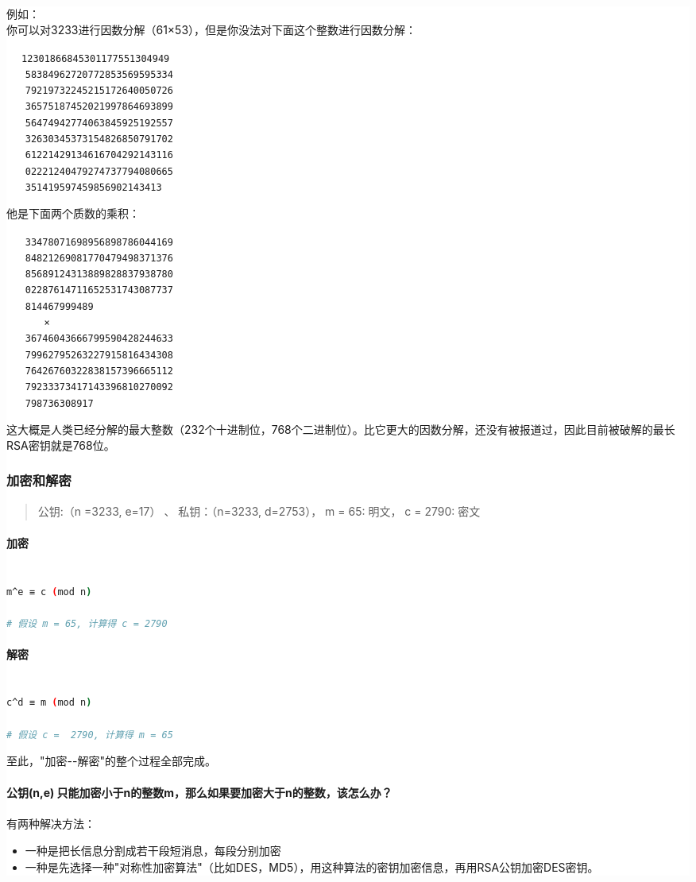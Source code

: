 例如：    
你可以对3233进行因数分解（61×53），但是你没法对下面这个整数进行因数分解：

```sh
　 12301866845301177551304949
　　58384962720772853569595334
　　79219732245215172640050726
　　36575187452021997864693899
　　56474942774063845925192557
　　32630345373154826850791702
　　61221429134616704292143116
　　02221240479274737794080665
　　351419597459856902143413
```
他是下面两个质数的乘积：
```sh
　　33478071698956898786044169
　　84821269081770479498371376
　　85689124313889828837938780
　　02287614711652531743087737
　　814467999489
　　　　×
　　36746043666799590428244633
　　79962795263227915816434308
　　76426760322838157396665112
　　79233373417143396810270092
　　798736308917
```
这大概是人类已经分解的最大整数（232个十进制位，768个二进制位）。比它更大的因数分解，还没有被报道过，因此目前被破解的最长RSA密钥就是768位。
### 加密和解密
> 公钥:（n =3233, e=17） 、 私钥：（n=3233, d=2753）， m = 65: 明文， c = 2790: 密文
#### 加密
```sh

m^e ≡ c (mod n)

# 假设 m = 65, 计算得 c = 2790
```
#### 解密
```sh

c^d ≡ m (mod n)

# 假设 c =  2790, 计算得 m = 65
```
至此，"加密--解密"的整个过程全部完成。

#### 公钥(n,e) 只能加密小于n的整数m，那么如果要加密大于n的整数，该怎么办？
有两种解决方法：
- 一种是把长信息分割成若干段短消息，每段分别加密
- 一种是先选择一种"对称性加密算法"（比如DES，MD5），用这种算法的密钥加密信息，再用RSA公钥加密DES密钥。
